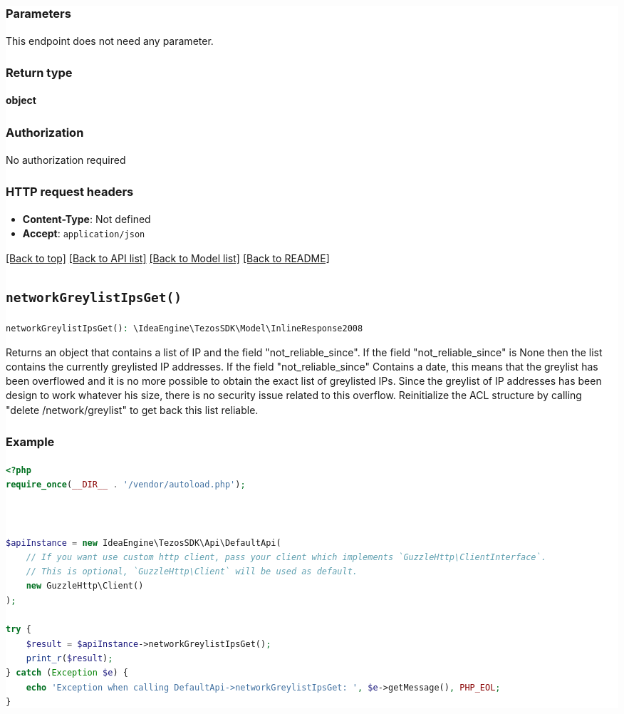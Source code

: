 ### Parameters

This endpoint does not need any parameter.

### Return type

**object**

### Authorization

No authorization required

### HTTP request headers

- **Content-Type**: Not defined
- **Accept**: `application/json`

[[Back to top]](#) [[Back to API list]](../../README.md#endpoints)
[[Back to Model list]](../../README.md#models)
[[Back to README]](../../README.md)

## `networkGreylistIpsGet()`

```php
networkGreylistIpsGet(): \IdeaEngine\TezosSDK\Model\InlineResponse2008
```



Returns an object that contains a list of IP and the field \"not_reliable_since\".            If the field \"not_reliable_since\" is None then the list contains the currently greylisted IP addresses.            If the field \"not_reliable_since\" Contains a date, this means that the greylist has been overflowed and it is no more possible to obtain the exact list of greylisted IPs. Since the greylist of IP addresses has been design to work whatever his size, there is no security issue related to this overflow.           Reinitialize the ACL structure by calling \"delete /network/greylist\" to get back this list reliable.

### Example

```php
<?php
require_once(__DIR__ . '/vendor/autoload.php');



$apiInstance = new IdeaEngine\TezosSDK\Api\DefaultApi(
    // If you want use custom http client, pass your client which implements `GuzzleHttp\ClientInterface`.
    // This is optional, `GuzzleHttp\Client` will be used as default.
    new GuzzleHttp\Client()
);

try {
    $result = $apiInstance->networkGreylistIpsGet();
    print_r($result);
} catch (Exception $e) {
    echo 'Exception when calling DefaultApi->networkGreylistIpsGet: ', $e->getMessage(), PHP_EOL;
}
```
